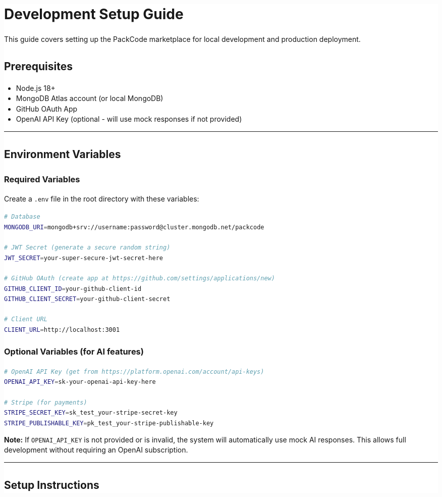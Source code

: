 # Development Setup Guide

This guide covers setting up the PackCode marketplace for local development and production deployment.

## Prerequisites

- Node.js 18+ 
- MongoDB Atlas account (or local MongoDB)
- GitHub OAuth App
- OpenAI API Key (optional - will use mock responses if not provided)

---

## Environment Variables

### Required Variables

Create a `.env` file in the root directory with these variables:

```bash
# Database
MONGODB_URI=mongodb+srv://username:password@cluster.mongodb.net/packcode

# JWT Secret (generate a secure random string)
JWT_SECRET=your-super-secure-jwt-secret-here

# GitHub OAuth (create app at https://github.com/settings/applications/new)
GITHUB_CLIENT_ID=your-github-client-id
GITHUB_CLIENT_SECRET=your-github-client-secret

# Client URL
CLIENT_URL=http://localhost:3001
```

### Optional Variables (for AI features)

```bash
# OpenAI API Key (get from https://platform.openai.com/account/api-keys)
OPENAI_API_KEY=sk-your-openai-api-key-here

# Stripe (for payments)
STRIPE_SECRET_KEY=sk_test_your-stripe-secret-key
STRIPE_PUBLISHABLE_KEY=pk_test_your-stripe-publishable-key
```

**Note:** If `OPENAI_API_KEY` is not provided or is invalid, the system will automatically use mock AI responses. This allows full development without requiring an OpenAI subscription.

---

## Setup Instructions
